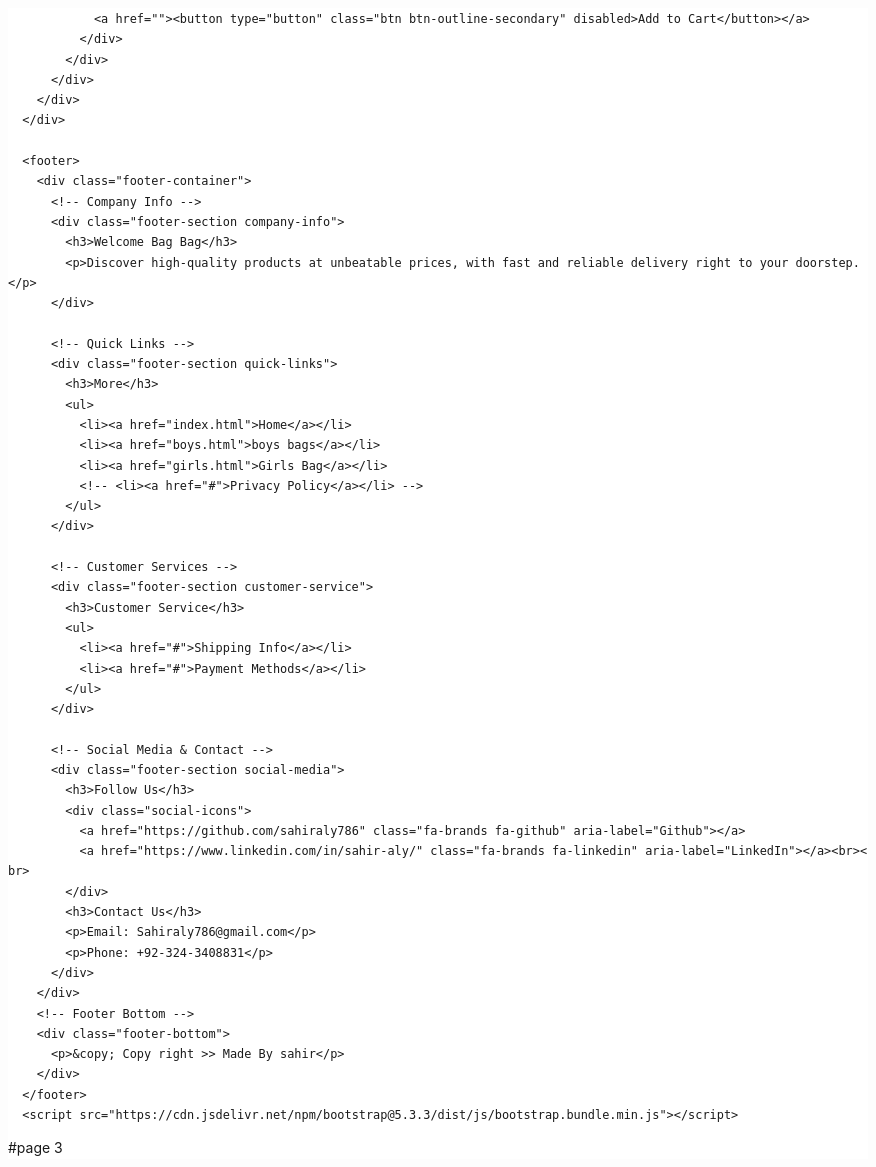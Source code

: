                 <a href=""><button type="button" class="btn btn-outline-secondary" disabled>Add to Cart</button></a>
              </div>
            </div>
          </div>
        </div>
      </div>
      
      <footer>
        <div class="footer-container">
          <!-- Company Info -->
          <div class="footer-section company-info">
            <h3>Welcome Bag Bag</h3>
            <p>Discover high-quality products at unbeatable prices, with fast and reliable delivery right to your doorstep.</p>
          </div>
      
          <!-- Quick Links -->
          <div class="footer-section quick-links">
            <h3>More</h3>
            <ul>
              <li><a href="index.html">Home</a></li>
              <li><a href="boys.html">boys bags</a></li>
              <li><a href="girls.html">Girls Bag</a></li>
              <!-- <li><a href="#">Privacy Policy</a></li> -->
            </ul>
          </div>
      
          <!-- Customer Services -->
          <div class="footer-section customer-service">
            <h3>Customer Service</h3>
            <ul>
              <li><a href="#">Shipping Info</a></li>
              <li><a href="#">Payment Methods</a></li>
            </ul>
          </div>
      
          <!-- Social Media & Contact -->
          <div class="footer-section social-media">
            <h3>Follow Us</h3>
            <div class="social-icons">
              <a href="https://github.com/sahiraly786" class="fa-brands fa-github" aria-label="Github"></a>
              <a href="https://www.linkedin.com/in/sahir-aly/" class="fa-brands fa-linkedin" aria-label="LinkedIn"></a><br><br>
            </div>
            <h3>Contact Us</h3>
            <p>Email: Sahiraly786@gmail.com</p>
            <p>Phone: +92-324-3408831</p>
          </div>
        </div>
        <!-- Footer Bottom -->
        <div class="footer-bottom">
          <p>&copy; Copy right >> Made By sahir</p>
        </div>
      </footer>
      <script src="https://cdn.jsdelivr.net/npm/bootstrap@5.3.3/dist/js/bootstrap.bundle.min.js"></script>
</body>
</html>
#page 3
<!DOCTYPE html>
<html lang="en">
<head>
    <meta charset="UTF-8">
    <meta name="viewport" content="width=device-width, initial-scale=1.0">